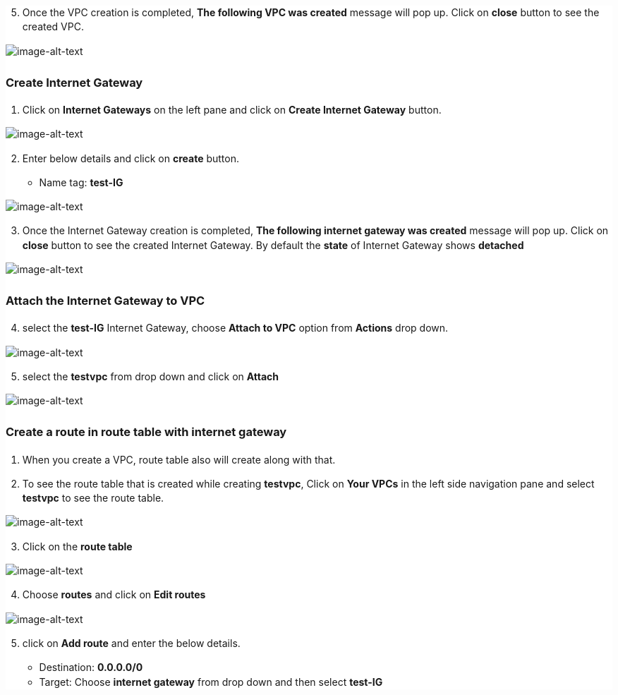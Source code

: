 5. Once the VPC creation is completed, **The following VPC was created** message will pop up. Click on **close** button to see the created VPC.

<img src="https://qloudableassets.blob.core.windows.net/devops/AWS/docker-ce/images/8.PNG?st=2019-09-06T10%3A31%3A31Z&se=2022-09-07T10%3A31%3A00Z&sp=rl&sv=2018-03-28&sr=c&sig=fwljWymO6LKz5xubtKh3mAsK3r858hNP%2Bl6%2FtadP4MM%3D" alt="image-alt-text" >

### Create Internet Gateway

1. Click on **Internet Gateways** on the left pane and click on **Create Internet Gateway** button.

<img src="https://qloudableassets.blob.core.windows.net/devops/AWS/docker-ce/images/9.PNG?st=2019-09-06T10%3A31%3A31Z&se=2022-09-07T10%3A31%3A00Z&sp=rl&sv=2018-03-28&sr=c&sig=fwljWymO6LKz5xubtKh3mAsK3r858hNP%2Bl6%2FtadP4MM%3D" alt="image-alt-text" >

2. Enter below details and click on **create** button.

    * Name tag: **test-IG**

<img src="https://qloudableassets.blob.core.windows.net/devops/AWS/docker-ce/images/10.PNG?st=2019-09-06T10%3A31%3A31Z&se=2022-09-07T10%3A31%3A00Z&sp=rl&sv=2018-03-28&sr=c&sig=fwljWymO6LKz5xubtKh3mAsK3r858hNP%2Bl6%2FtadP4MM%3D" alt="image-alt-text" >

3. Once the Internet Gateway creation is completed, **The following internet gateway was created** message will pop up. Click on **close** button to see the created Internet Gateway. By default the **state** of Internet Gateway shows **detached**

<img src="https://qloudableassets.blob.core.windows.net/devops/AWS/docker-ce/images/11.PNG?st=2019-09-06T10%3A31%3A31Z&se=2022-09-07T10%3A31%3A00Z&sp=rl&sv=2018-03-28&sr=c&sig=fwljWymO6LKz5xubtKh3mAsK3r858hNP%2Bl6%2FtadP4MM%3D" alt="image-alt-text" >

### Attach the Internet Gateway to VPC

4. select the **test-IG** Internet Gateway, choose **Attach to VPC** option from **Actions** drop down.

<img src="https://qloudableassets.blob.core.windows.net/devops/AWS/docker-ce/images/12.PNG?st=2019-09-06T10%3A31%3A31Z&se=2022-09-07T10%3A31%3A00Z&sp=rl&sv=2018-03-28&sr=c&sig=fwljWymO6LKz5xubtKh3mAsK3r858hNP%2Bl6%2FtadP4MM%3D" alt="image-alt-text" >

5. select the **testvpc** from drop down and click on **Attach**

<img src="https://qloudableassets.blob.core.windows.net/devops/AWS/docker-ce/images/13.PNG?st=2019-09-06T10%3A31%3A31Z&se=2022-09-07T10%3A31%3A00Z&sp=rl&sv=2018-03-28&sr=c&sig=fwljWymO6LKz5xubtKh3mAsK3r858hNP%2Bl6%2FtadP4MM%3D" alt="image-alt-text" >

### Create a route in route table with internet gateway

1. When you create a VPC, route table also will create along with that.

2. To see the route table that is created while creating **testvpc**, Click on **Your VPCs** in the left side navigation pane and select **testvpc** to see the route table.

<img src="https://qloudableassets.blob.core.windows.net/devops/AWS/docker-ce/images/14.PNG?st=2019-09-06T10%3A31%3A31Z&se=2022-09-07T10%3A31%3A00Z&sp=rl&sv=2018-03-28&sr=c&sig=fwljWymO6LKz5xubtKh3mAsK3r858hNP%2Bl6%2FtadP4MM%3D" alt="image-alt-text" >

3. Click on the **route table** 

<img src="https://qloudableassets.blob.core.windows.net/devops/AWS/docker-ce/images/15.PNG?st=2019-09-06T10%3A31%3A31Z&se=2022-09-07T10%3A31%3A00Z&sp=rl&sv=2018-03-28&sr=c&sig=fwljWymO6LKz5xubtKh3mAsK3r858hNP%2Bl6%2FtadP4MM%3D" alt="image-alt-text" >

4. Choose **routes** and click on **Edit routes**

<img src="https://qloudableassets.blob.core.windows.net/devops/AWS/docker-ce/images/16.PNG?st=2019-09-06T10%3A31%3A31Z&se=2022-09-07T10%3A31%3A00Z&sp=rl&sv=2018-03-28&sr=c&sig=fwljWymO6LKz5xubtKh3mAsK3r858hNP%2Bl6%2FtadP4MM%3D" alt="image-alt-text" >

5. click on **Add route** and enter the below details.

    * Destination: **0.0.0.0/0**
    * Target: Choose **internet gateway** from drop down and then select **test-IG**
